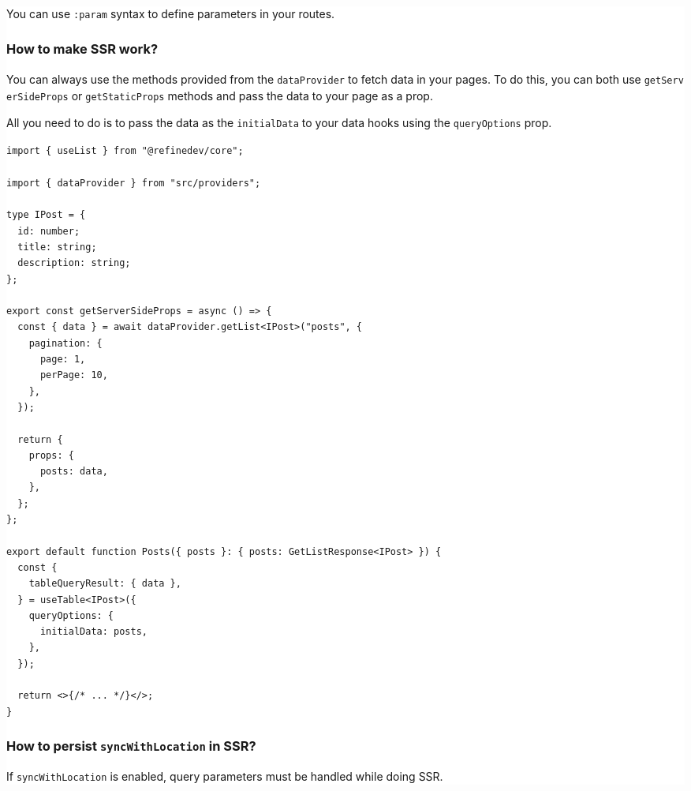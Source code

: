 You can use `:param` syntax to define parameters in your routes.

### How to make SSR work?

You can always use the methods provided from the `dataProvider` to fetch data in your pages. To do this, you can both use `getServerSideProps` or `getStaticProps` methods and pass the data to your page as a prop.

All you need to do is to pass the data as the `initialData` to your data hooks using the `queryOptions` prop.

```tsx
import { useList } from "@refinedev/core";

import { dataProvider } from "src/providers";

type IPost = {
  id: number;
  title: string;
  description: string;
};

export const getServerSideProps = async () => {
  const { data } = await dataProvider.getList<IPost>("posts", {
    pagination: {
      page: 1,
      perPage: 10,
    },
  });

  return {
    props: {
      posts: data,
    },
  };
};

export default function Posts({ posts }: { posts: GetListResponse<IPost> }) {
  const {
    tableQueryResult: { data },
  } = useTable<IPost>({
    queryOptions: {
      initialData: posts,
    },
  });

  return <>{/* ... */}</>;
}
```

### How to persist `syncWithLocation` in SSR?

If `syncWithLocation` is enabled, query parameters must be handled while doing SSR.
